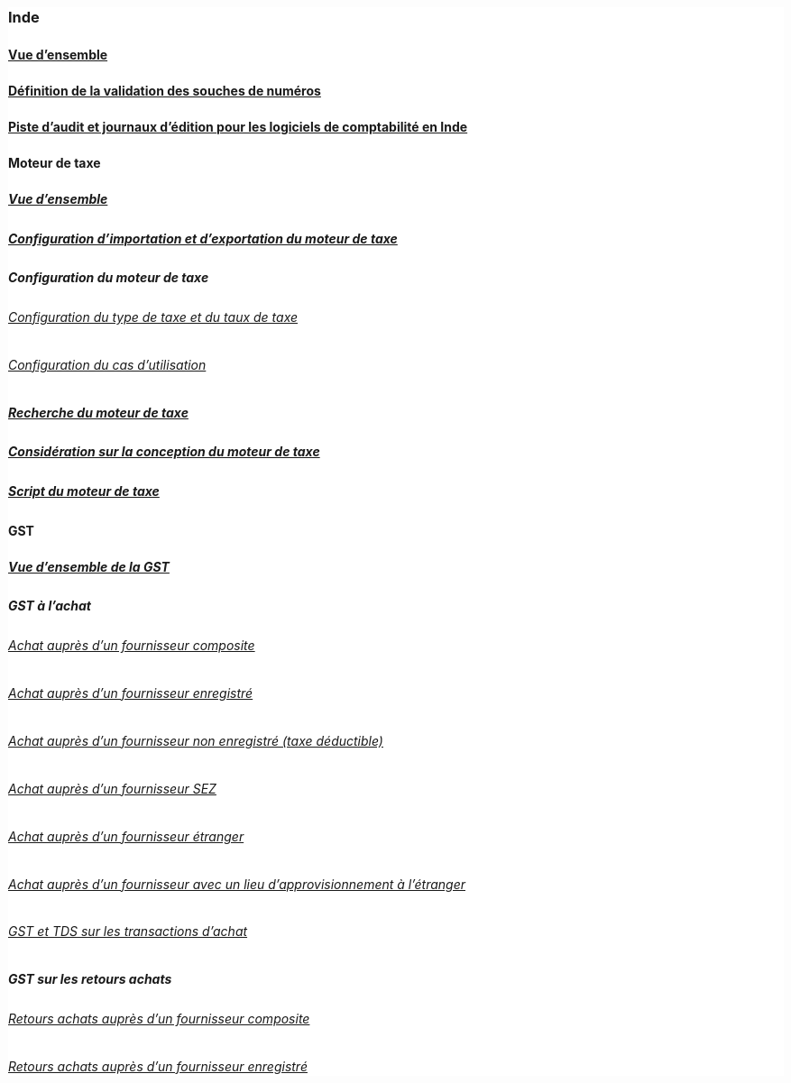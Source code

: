 ### Inde
#### [Vue d’ensemble](LocalFunctionality/India/india-local-functionality.md)
#### [Définition de la validation des souches de numéros](LocalFunctionality/India/posting-no-series-setup.md)
#### [Piste d’audit et journaux d’édition pour les logiciels de comptabilité en Inde](LocalFunctionality/India/india-audit-trail-edit-logs-accounting-software.md)
#### Moteur de taxe
##### [Vue d’ensemble](LocalFunctionality/India/TaxEngine-001-Overview.md)  
##### [Configuration d’importation et d’exportation du moteur de taxe](LocalFunctionality/India/TaxEngine-002-Import-Export-Configuration.md)
##### Configuration du moteur de taxe
###### [Configuration du type de taxe et du taux de taxe](LocalFunctionality/India/TaxEngine-003-Tax-Configuration.md)
###### [Configuration du cas d’utilisation](LocalFunctionality/India/TaxEngine-003.1-Tax-Configuration.md)
##### [Recherche du moteur de taxe](LocalFunctionality/India/TaxEngine-004-Lookup.md)
##### [Considération sur la conception du moteur de taxe](LocalFunctionality/India/TaxEngine-006-Design-Consideration.md)
##### [Script du moteur de taxe](LocalFunctionality/India/TaxEngine-005-Script-Activities.md)
#### GST
##### [Vue d’ensemble de la GST](LocalFunctionality/India/GST-001-Basic-Setup.md)
##### GST à l’achat
###### [Achat auprès d’un fournisseur composite](LocalFunctionality/India/GST-Purchase-from-Composite-Vendor.md)
###### [Achat auprès d’un fournisseur enregistré](LocalFunctionality/India/GST-Purchase-from-Registered-Vendor.md)
###### [Achat auprès d’un fournisseur non enregistré (taxe déductible)](LocalFunctionality/India/GST-Purchase-from-Unregistered-Vendor-RCM.md)
###### [Achat auprès d’un fournisseur SEZ](LocalFunctionality/India/GST-Purchase-from-SEZ-Vendor.md)
###### [Achat auprès d’un fournisseur étranger](LocalFunctionality/India/GST-Purchase-from-Foreign-Vendor.md)
###### [Achat auprès d’un fournisseur avec un lieu d’approvisionnement à l’étranger](LocalFunctionality/India/GST-Service-Purchase-for-Overseas-Place-of-supply-Registered-Vendor.md)
###### [GST et TDS sur les transactions d’achat](LocalFunctionality/India/GST-TDS-and-GST-on-Purchase.md)
##### GST sur les retours achats
###### [Retours achats auprès d’un fournisseur composite](LocalFunctionality/India/GST-Purchase-Return-to-Composite-Vendor.md)
###### [Retours achats auprès d’un fournisseur enregistré](LocalFunctionality/India/GST-Purchase-Return-to-Registered-Vendor.md)